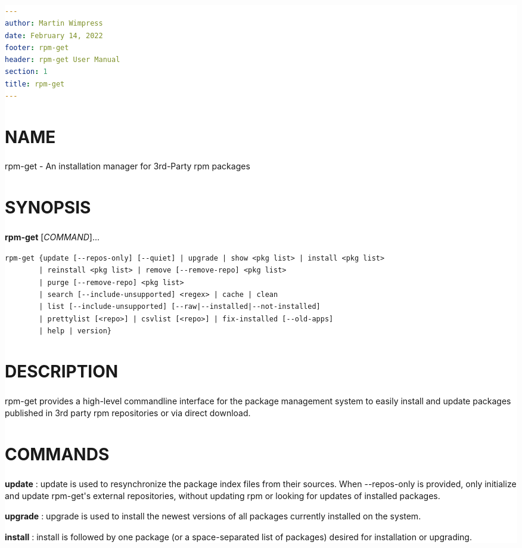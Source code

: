 ```yaml
---
author: Martin Wimpress
date: February 14, 2022
footer: rpm-get
header: rpm-get User Manual
section: 1
title: rpm-get
---
```


# NAME

rpm-get - An installation manager for 3rd-Party rpm packages

# SYNOPSIS

**rpm-get** \[*COMMAND*\]...

```
rpm-get {update [--repos-only] [--quiet] | upgrade | show <pkg list> | install <pkg list>
        | reinstall <pkg list> | remove [--remove-repo] <pkg list>
        | purge [--remove-repo] <pkg list>
        | search [--include-unsupported] <regex> | cache | clean
        | list [--include-unsupported] [--raw|--installed|--not-installed]
        | prettylist [<repo>] | csvlist [<repo>] | fix-installed [--old-apps]
        | help | version}
```

# DESCRIPTION

rpm-get provides a high-level commandline interface for the package management
system to easily install and update packages published in 3rd party rpm
repositories or via direct download.

# COMMANDS

**update**
:    update is used to resynchronize the package index files from their sources. When --repos-only is provided, only initialize and update rpm-get's external repositories, without updating rpm or looking for updates of installed packages.

**upgrade**
:    upgrade is used to install the newest versions of all packages currently installed on the system.

**install**
:    install is followed by one package (or a space-separated list of packages) desired for installation or upgrading.
